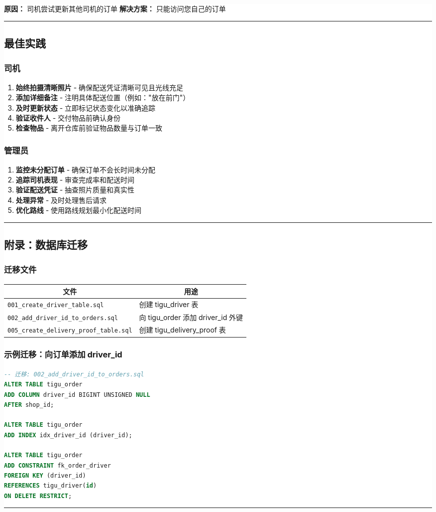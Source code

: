 **原因：** 司机尝试更新其他司机的订单
**解决方案：** 只能访问您自己的订单

---

## 最佳实践

### 司机
1. **始终拍摄清晰照片** - 确保配送凭证清晰可见且光线充足
2. **添加详细备注** - 注明具体配送位置（例如："放在前门"）
3. **及时更新状态** - 立即标记状态变化以准确追踪
4. **验证收件人** - 交付物品前确认身份
5. **检查物品** - 离开仓库前验证物品数量与订单一致

### 管理员
1. **监控未分配订单** - 确保订单不会长时间未分配
2. **追踪司机表现** - 审查完成率和配送时间
3. **验证配送凭证** - 抽查照片质量和真实性
4. **处理异常** - 及时处理售后请求
5. **优化路线** - 使用路线规划最小化配送时间

---

## 附录：数据库迁移

### 迁移文件

| 文件 | 用途 |
|------|------|
| `001_create_driver_table.sql` | 创建 tigu_driver 表 |
| `002_add_driver_id_to_orders.sql` | 向 tigu_order 添加 driver_id 外键 |
| `005_create_delivery_proof_table.sql` | 创建 tigu_delivery_proof 表 |

### 示例迁移：向订单添加 driver_id

```sql
-- 迁移: 002_add_driver_id_to_orders.sql
ALTER TABLE tigu_order
ADD COLUMN driver_id BIGINT UNSIGNED NULL
AFTER shop_id;

ALTER TABLE tigu_order
ADD INDEX idx_driver_id (driver_id);

ALTER TABLE tigu_order
ADD CONSTRAINT fk_order_driver
FOREIGN KEY (driver_id)
REFERENCES tigu_driver(id)
ON DELETE RESTRICT;
```

---